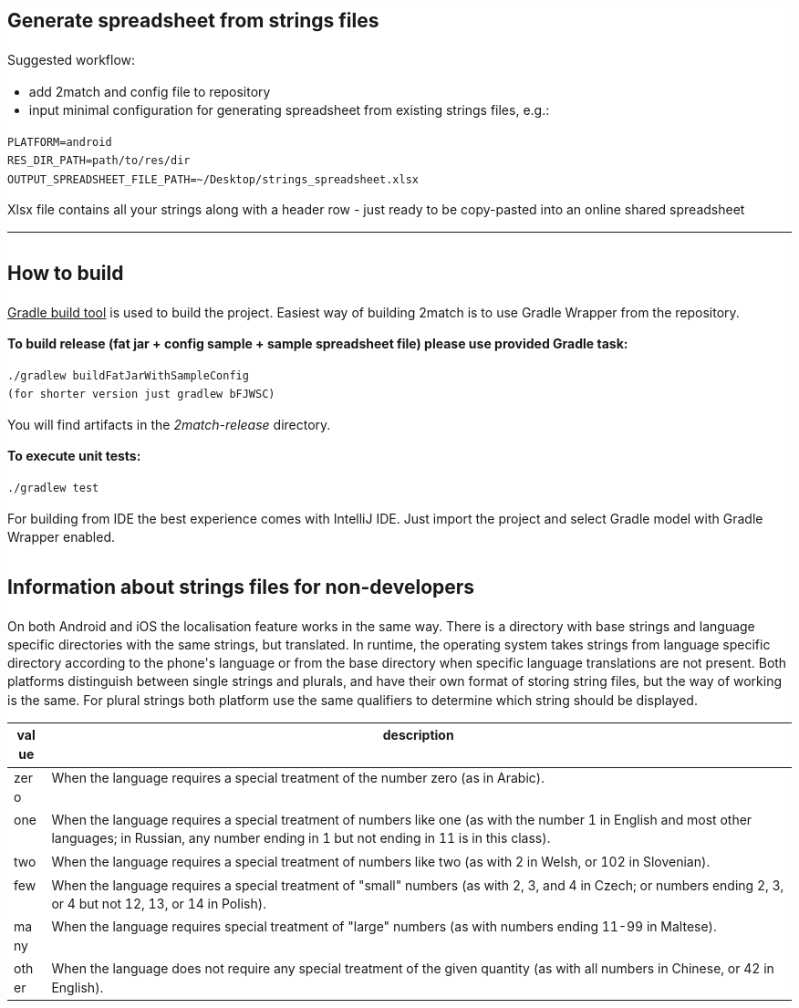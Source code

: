 ## **Generate spreadsheet from strings files**
Suggested workflow:

* add 2match and config file to repository
* input minimal configuration for generating spreadsheet from existing strings files, e.g.:
```
PLATFORM=android
RES_DIR_PATH=path/to/res/dir
OUTPUT_SPREADSHEET_FILE_PATH=~/Desktop/strings_spreadsheet.xlsx
```
Xlsx file contains all your strings along with a header row - just ready to be copy-pasted into an online shared spreadsheet

---

## **How to build**
[Gradle build tool](https://gradle.org/) is used to build the project. Easiest way of building 2match is to use Gradle Wrapper from the repository.

**To build release (fat jar + config sample + sample spreadsheet file) please use provided Gradle task:**
```
./gradlew buildFatJarWithSampleConfig
(for shorter version just gradlew bFJWSC)
```
You will find artifacts in the *2match-release* directory.


**To execute unit tests:**
```
./gradlew test
```
For building from IDE the best experience comes with IntelliJ IDE. Just import the project and select Gradle model with Gradle Wrapper enabled.

## **Information about strings files for non-developers**
On both Android and iOS the localisation feature works in the same way. There is a directory with base strings and language specific directories with the same strings, but translated. In runtime, the operating system takes strings from language specific directory according to the phone's language or from the base directory when specific language translations are not present. Both platforms distinguish between single strings and plurals, and have their own format of storing string files, but the way of working is the same. For plural strings both platform use the same qualifiers to determine which string should be displayed.

|value|description|  
|---|---|
|zero|When the language requires a special treatment of the number zero (as in Arabic).|  
|one|When the language requires a special treatment of numbers like one (as with the number 1 in English and most other languages; in Russian, any number ending in 1 but not ending in 11 is in this class).|  
|two|When the language requires a special treatment of numbers like two (as with 2 in Welsh, or 102 in Slovenian).|  
|few|When the language requires a special treatment of "small" numbers (as with 2, 3, and 4 in Czech; or numbers ending 2, 3, or 4 but not 12, 13, or 14 in Polish).|  
|many|When the language requires special treatment of "large" numbers (as with numbers ending 11-99 in Maltese).|  
|other|When the language does not require any special treatment of the given quantity (as with all numbers in Chinese, or 42 in English).|  
